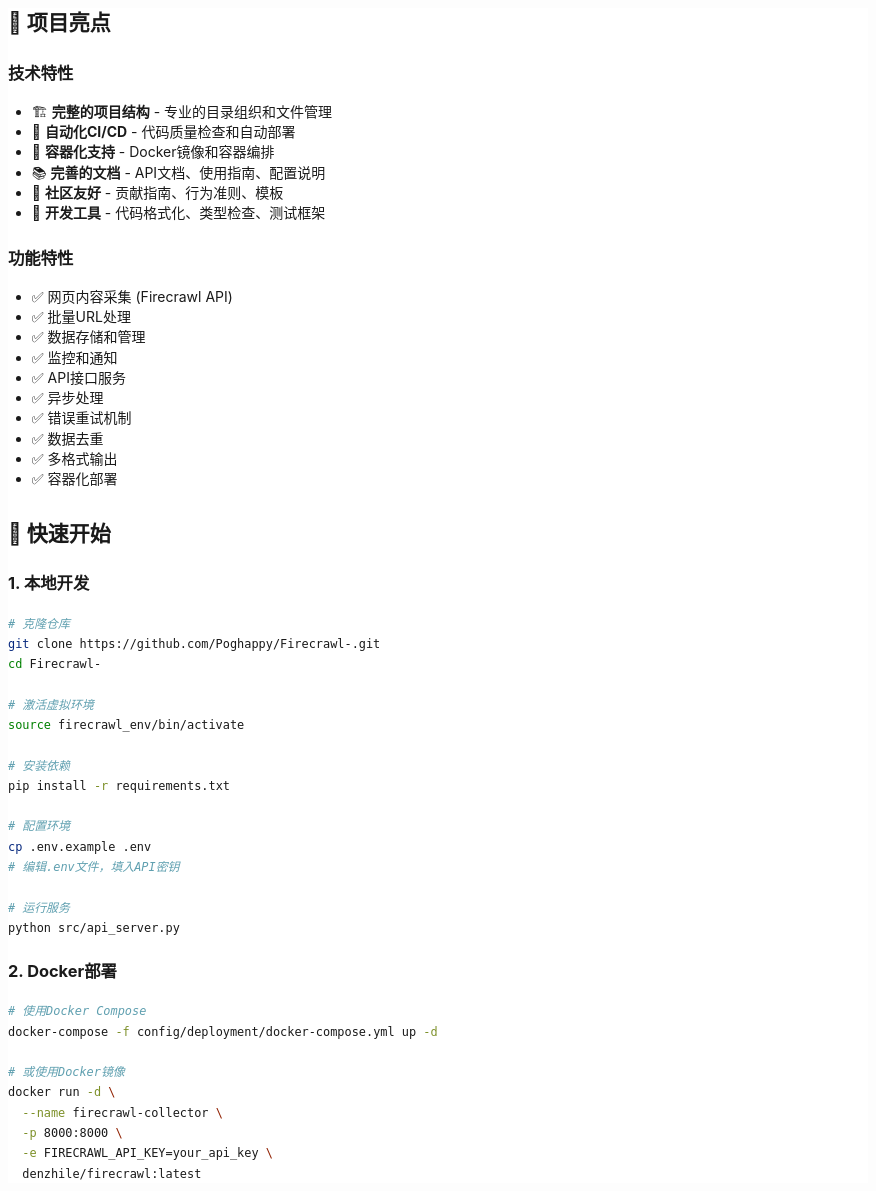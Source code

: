 ## 🎉 项目亮点

### 技术特性
- 🏗️ **完整的项目结构** - 专业的目录组织和文件管理
- 🚀 **自动化CI/CD** - 代码质量检查和自动部署
- 🐳 **容器化支持** - Docker镜像和容器编排
- 📚 **完善的文档** - API文档、使用指南、配置说明
- 👥 **社区友好** - 贡献指南、行为准则、模板
- 🔧 **开发工具** - 代码格式化、类型检查、测试框架

### 功能特性
- ✅ 网页内容采集 (Firecrawl API)
- ✅ 批量URL处理
- ✅ 数据存储和管理
- ✅ 监控和通知
- ✅ API接口服务
- ✅ 异步处理
- ✅ 错误重试机制
- ✅ 数据去重
- ✅ 多格式输出
- ✅ 容器化部署

## 🚀 快速开始

### 1. 本地开发
```bash
# 克隆仓库
git clone https://github.com/Poghappy/Firecrawl-.git
cd Firecrawl-

# 激活虚拟环境
source firecrawl_env/bin/activate

# 安装依赖
pip install -r requirements.txt

# 配置环境
cp .env.example .env
# 编辑.env文件，填入API密钥

# 运行服务
python src/api_server.py
```

### 2. Docker部署
```bash
# 使用Docker Compose
docker-compose -f config/deployment/docker-compose.yml up -d

# 或使用Docker镜像
docker run -d \
  --name firecrawl-collector \
  -p 8000:8000 \
  -e FIRECRAWL_API_KEY=your_api_key \
  denzhile/firecrawl:latest
```
